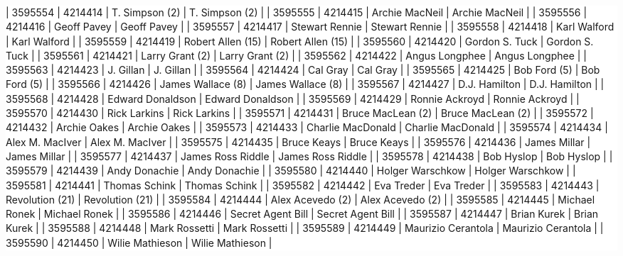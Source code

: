 | 3595554 | 4214414 | T. Simpson (2) | T. Simpson (2) |
| 3595555 | 4214415 | Archie MacNeil | Archie MacNeil |
| 3595556 | 4214416 | Geoff Pavey | Geoff Pavey |
| 3595557 | 4214417 | Stewart Rennie | Stewart Rennie |
| 3595558 | 4214418 | Karl Walford | Karl Walford |
| 3595559 | 4214419 | Robert Allen (15) | Robert Allen (15) |
| 3595560 | 4214420 | Gordon S. Tuck | Gordon S. Tuck |
| 3595561 | 4214421 | Larry Grant (2) | Larry Grant (2) |
| 3595562 | 4214422 | Angus Longphee | Angus Longphee |
| 3595563 | 4214423 | J. Gillan | J. Gillan |
| 3595564 | 4214424 | Cal Gray | Cal Gray |
| 3595565 | 4214425 | Bob Ford (5) | Bob Ford (5) |
| 3595566 | 4214426 | James Wallace (8) | James Wallace (8) |
| 3595567 | 4214427 | D.J. Hamilton | D.J. Hamilton |
| 3595568 | 4214428 | Edward Donaldson | Edward Donaldson |
| 3595569 | 4214429 | Ronnie Ackroyd | Ronnie Ackroyd |
| 3595570 | 4214430 | Rick Larkins | Rick Larkins |
| 3595571 | 4214431 | Bruce MacLean (2) | Bruce MacLean (2) |
| 3595572 | 4214432 | Archie Oakes | Archie Oakes |
| 3595573 | 4214433 | Charlie MacDonald | Charlie MacDonald |
| 3595574 | 4214434 | Alex M. MacIver | Alex M. MacIver |
| 3595575 | 4214435 | Bruce Keays | Bruce Keays |
| 3595576 | 4214436 | James Millar | James Millar |
| 3595577 | 4214437 | James Ross Riddle | James Ross Riddle |
| 3595578 | 4214438 | Bob Hyslop | Bob Hyslop |
| 3595579 | 4214439 | Andy Donachie | Andy Donachie |
| 3595580 | 4214440 | Holger Warschkow | Holger Warschkow |
| 3595581 | 4214441 | Thomas Schink | Thomas Schink |
| 3595582 | 4214442 | Eva Treder | Eva Treder |
| 3595583 | 4214443 | Revolution (21) | Revolution (21) |
| 3595584 | 4214444 | Alex Acevedo (2) | Alex Acevedo (2) |
| 3595585 | 4214445 | Michael Ronek | Michael Ronek |
| 3595586 | 4214446 | Secret Agent Bill | Secret Agent Bill |
| 3595587 | 4214447 | Brian Kurek | Brian Kurek |
| 3595588 | 4214448 | Mark Rossetti | Mark Rossetti |
| 3595589 | 4214449 | Maurizio Cerantola | Maurizio Cerantola |
| 3595590 | 4214450 | Wilie Mathieson | Wilie Mathieson |